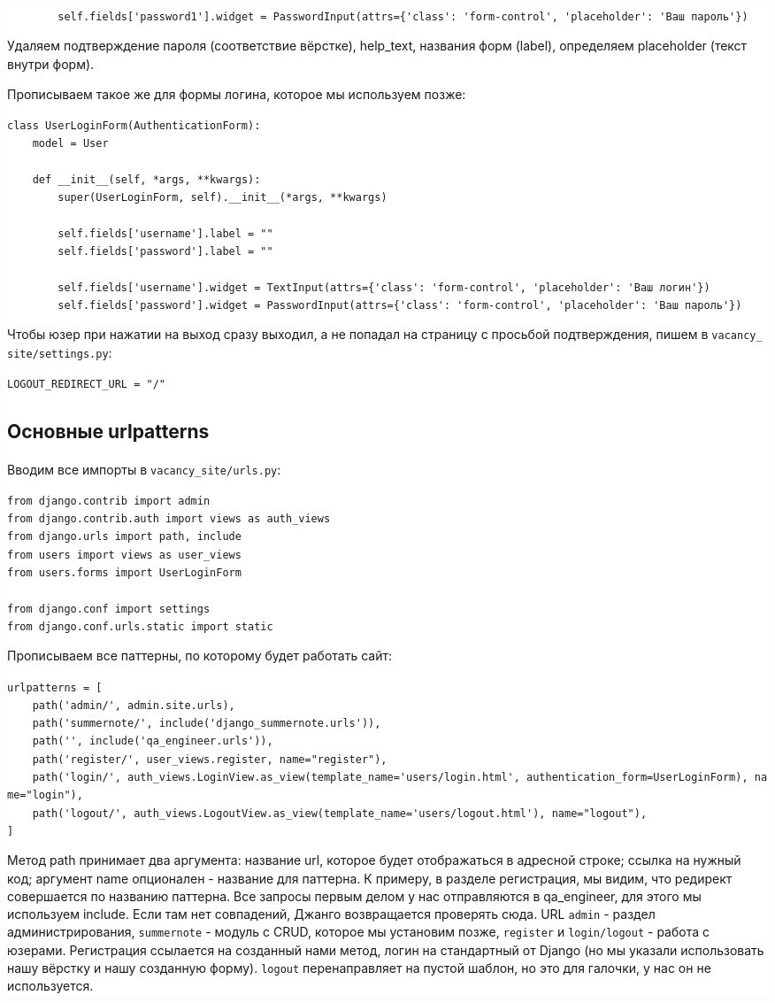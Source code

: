 ```
        self.fields['password1'].widget = PasswordInput(attrs={'class': 'form-control', 'placeholder': 'Ваш пароль'})
```
Удаляем подтверждение пароля (соответствие вёрстке), help_text, названия форм (label), определяем placeholder (текст внутри форм).

Прописываем такое же для формы логина, которое мы используем позже:
```
class UserLoginForm(AuthenticationForm):
    model = User

    def __init__(self, *args, **kwargs):
        super(UserLoginForm, self).__init__(*args, **kwargs)

        self.fields['username'].label = ""
        self.fields['password'].label = ""

        self.fields['username'].widget = TextInput(attrs={'class': 'form-control', 'placeholder': 'Ваш логин'})
        self.fields['password'].widget = PasswordInput(attrs={'class': 'form-control', 'placeholder': 'Ваш пароль'})
```
Чтобы юзер при нажатии на выход сразу выходил, а не попадал на страницу с просьбой подтверждения, пишем в `vacancy_site/settings.py`:

    LOGOUT_REDIRECT_URL = "/"


<h2> Основные urlpatterns </h2>

Вводим все импорты в `vacancy_site/urls.py`:

```
from django.contrib import admin
from django.contrib.auth import views as auth_views
from django.urls import path, include
from users import views as user_views
from users.forms import UserLoginForm

from django.conf import settings
from django.conf.urls.static import static
```

Прописываем все паттерны, по которому будет работать сайт:

```
urlpatterns = [
    path('admin/', admin.site.urls),
    path('summernote/', include('django_summernote.urls')),
    path('', include('qa_engineer.urls')),
    path('register/', user_views.register, name="register"),
    path('login/', auth_views.LoginView.as_view(template_name='users/login.html', authentication_form=UserLoginForm), name="login"),
    path('logout/', auth_views.LogoutView.as_view(template_name='users/logout.html'), name="logout"),
]
```
Метод path принимает два аргумента: название url, которое будет отображаться в адресной строке; ссылка на нужный код; аргумент name опционален - название для паттерна. К примеру, в разделе регистрация, мы видим, что редирект совершается по названию паттерна.
Все запросы первым делом у нас отправляются в qa_engineer, для этого мы используем include. Если там нет совпадений, Джанго возвращается проверять сюда.
URL `admin` - раздел администрирования, `summernote` - модуль с CRUD, которое мы установим позже, `register` и `login/logout` - работа с юзерами. Регистрация ссылается на
созданный нами метод, логин на стандартный от Django (но мы указали использовать нашу вёрстку и нашу созданную форму). `logout` перенаправляет на пустой шаблон, но
это для галочки, у нас он не используется.
